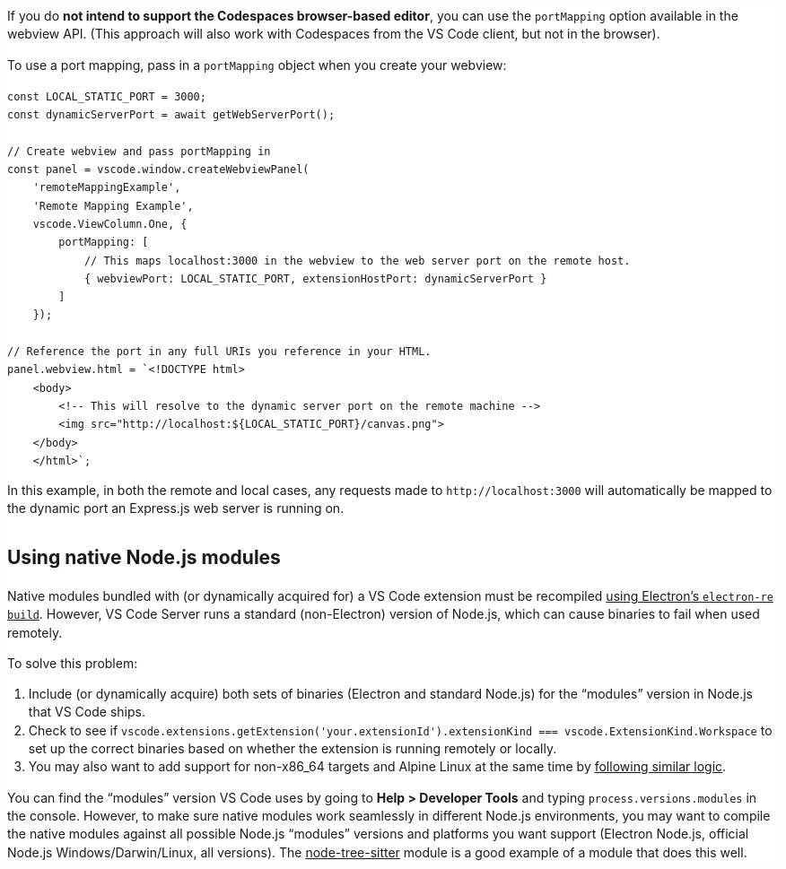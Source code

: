 If you do **not intend to support the Codespaces browser-based editor**, you can use the `portMapping` option available in the webview API. (This approach will also work with Codespaces from the VS Code client, but not in the browser).

To use a port mapping, pass in a `portMapping` object when you create your webview:

    const LOCAL_STATIC_PORT = 3000;
    const dynamicServerPort = await getWebServerPort();

    // Create webview and pass portMapping in
    const panel = vscode.window.createWebviewPanel(
        'remoteMappingExample',
        'Remote Mapping Example',
        vscode.ViewColumn.One, {
            portMapping: [
                // This maps localhost:3000 in the webview to the web server port on the remote host.
                { webviewPort: LOCAL_STATIC_PORT, extensionHostPort: dynamicServerPort }
            ]
        });

    // Reference the port in any full URIs you reference in your HTML.
    panel.webview.html = `<!DOCTYPE html>
        <body>
            <!-- This will resolve to the dynamic server port on the remote machine -->
            <img src="http://localhost:${LOCAL_STATIC_PORT}/canvas.png">
        </body>
        </html>`;

In this example, in both the remote and local cases, any requests made to `http://localhost:3000` will automatically be mapped to the dynamic port an Express.js web server is running on.

## Using native Node.js modules

Native modules bundled with (or dynamically acquired for) a VS Code extension must be recompiled [using Electron’s `electron-rebuild`](https://electronjs.org/docs/tutorial/using-native-node-modules). However, VS Code Server runs a standard (non-Electron) version of Node.js, which can cause binaries to fail when used remotely.

To solve this problem:

1.  Include (or dynamically acquire) both sets of binaries (Electron and standard Node.js) for the “modules” version in Node.js that VS Code ships.
2.  Check to see if `vscode.extensions.getExtension('your.extensionId').extensionKind === vscode.ExtensionKind.Workspace` to set up the correct binaries based on whether the extension is running remotely or locally.
3.  You may also want to add support for non-x86_64 targets and Alpine Linux at the same time by [following similar logic](#supporting-nonx8664-hosts-or-alpine-linux-containers).

You can find the “modules” version VS Code uses by going to **Help &gt; Developer Tools** and typing `process.versions.modules` in the console. However, to make sure native modules work seamlessly in different Node.js environments, you may want to compile the native modules against all possible Node.js “modules” versions and platforms you want support (Electron Node.js, official Node.js Windows/Darwin/Linux, all versions). The [node-tree-sitter](https://github.com/tree-sitter/node-tree-sitter/releases/tag/v0.14.0) module is a good example of a module that does this well.
